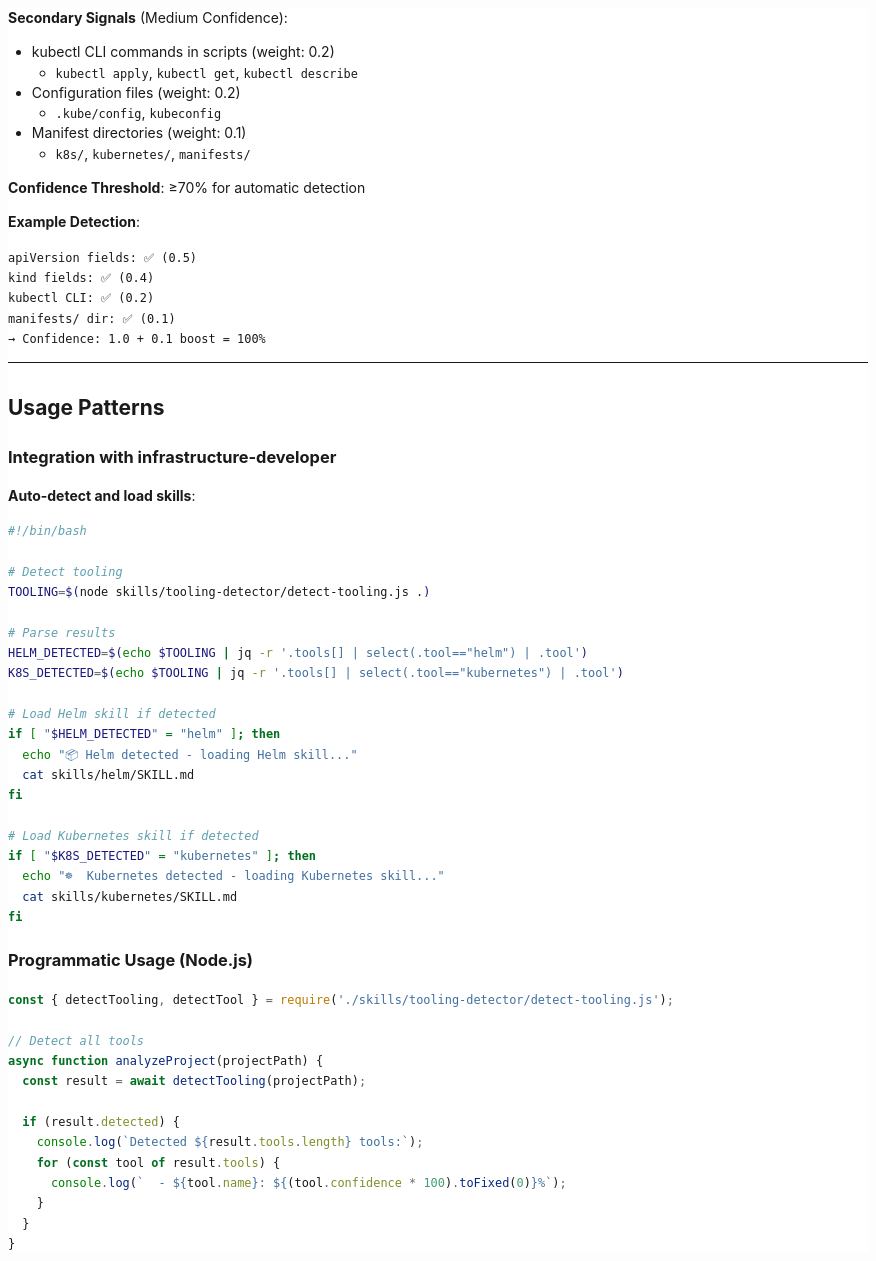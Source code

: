 **Secondary Signals** (Medium Confidence):
- kubectl CLI commands in scripts (weight: 0.2)
  - `kubectl apply`, `kubectl get`, `kubectl describe`
- Configuration files (weight: 0.2)
  - `.kube/config`, `kubeconfig`
- Manifest directories (weight: 0.1)
  - `k8s/`, `kubernetes/`, `manifests/`

**Confidence Threshold**: ≥70% for automatic detection

**Example Detection**:
```
apiVersion fields: ✅ (0.5)
kind fields: ✅ (0.4)
kubectl CLI: ✅ (0.2)
manifests/ dir: ✅ (0.1)
→ Confidence: 1.0 + 0.1 boost = 100%
```

---

## Usage Patterns

### Integration with infrastructure-developer

**Auto-detect and load skills**:
```bash
#!/bin/bash

# Detect tooling
TOOLING=$(node skills/tooling-detector/detect-tooling.js .)

# Parse results
HELM_DETECTED=$(echo $TOOLING | jq -r '.tools[] | select(.tool=="helm") | .tool')
K8S_DETECTED=$(echo $TOOLING | jq -r '.tools[] | select(.tool=="kubernetes") | .tool')

# Load Helm skill if detected
if [ "$HELM_DETECTED" = "helm" ]; then
  echo "📦 Helm detected - loading Helm skill..."
  cat skills/helm/SKILL.md
fi

# Load Kubernetes skill if detected
if [ "$K8S_DETECTED" = "kubernetes" ]; then
  echo "☸️  Kubernetes detected - loading Kubernetes skill..."
  cat skills/kubernetes/SKILL.md
fi
```

### Programmatic Usage (Node.js)

```javascript
const { detectTooling, detectTool } = require('./skills/tooling-detector/detect-tooling.js');

// Detect all tools
async function analyzeProject(projectPath) {
  const result = await detectTooling(projectPath);

  if (result.detected) {
    console.log(`Detected ${result.tools.length} tools:`);
    for (const tool of result.tools) {
      console.log(`  - ${tool.name}: ${(tool.confidence * 100).toFixed(0)}%`);
    }
  }
}
```